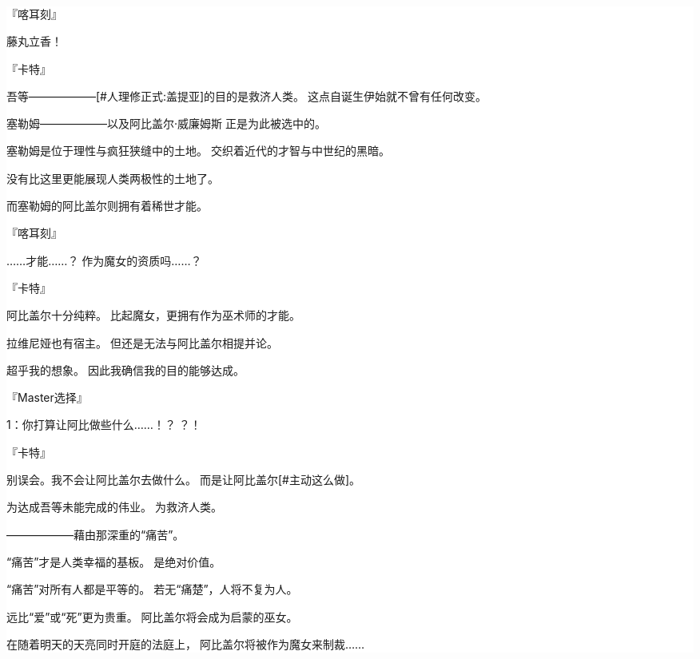 『喀耳刻』

藤丸立香！

『卡特』

吾等——————[#人理修正式:盖提亚]的目的是救济人类。
这点自诞生伊始就不曾有任何改变。

塞勒姆——————以及阿比盖尔·威廉姆斯
正是为此被选中的。

塞勒姆是位于理性与疯狂狭缝中的土地。
交织着近代的才智与中世纪的黑暗。

没有比这里更能展现人类两极性的土地了。

而塞勒姆的阿比盖尔则拥有着稀世才能。

『喀耳刻』

……才能……？
作为魔女的资质吗……？

『卡特』

阿比盖尔十分纯粹。
比起魔女，更拥有作为巫术师的才能。

拉维尼娅也有宿主。
但还是无法与阿比盖尔相提并论。

超乎我的想象。
因此我确信我的目的能够达成。

『Master选择』

1：你打算让阿比做些什么……！？
？！

『卡特』

别误会。我不会让阿比盖尔去做什么。
而是让阿比盖尔[#主动这么做]。

为达成吾等未能完成的伟业。
为救济人类。

——————藉由那深重的“痛苦”。

“痛苦”才是人类幸福的基板。
是绝对价值。

“痛苦”对所有人都是平等的。
若无“痛楚”，人将不复为人。

远比“爱”或“死”更为贵重。
阿比盖尔将会成为启蒙的巫女。

在随着明天的天亮同时开庭的法庭上，
阿比盖尔将被作为魔女来制裁……
